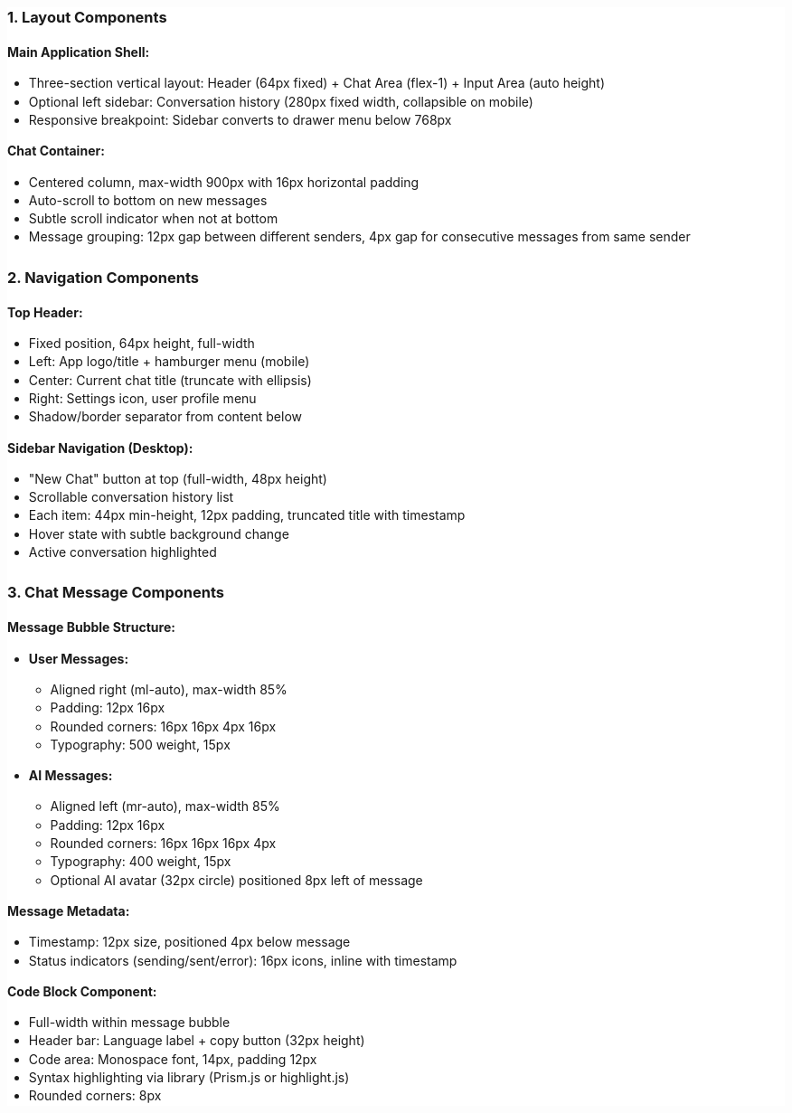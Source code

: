 ### 1. Layout Components

**Main Application Shell:**
- Three-section vertical layout: Header (64px fixed) + Chat Area (flex-1) + Input Area (auto height)
- Optional left sidebar: Conversation history (280px fixed width, collapsible on mobile)
- Responsive breakpoint: Sidebar converts to drawer menu below 768px

**Chat Container:**
- Centered column, max-width 900px with 16px horizontal padding
- Auto-scroll to bottom on new messages
- Subtle scroll indicator when not at bottom
- Message grouping: 12px gap between different senders, 4px gap for consecutive messages from same sender

### 2. Navigation Components

**Top Header:**
- Fixed position, 64px height, full-width
- Left: App logo/title + hamburger menu (mobile)
- Center: Current chat title (truncate with ellipsis)
- Right: Settings icon, user profile menu
- Shadow/border separator from content below

**Sidebar Navigation (Desktop):**
- "New Chat" button at top (full-width, 48px height)
- Scrollable conversation history list
- Each item: 44px min-height, 12px padding, truncated title with timestamp
- Hover state with subtle background change
- Active conversation highlighted

### 3. Chat Message Components

**Message Bubble Structure:**
- **User Messages:**
  - Aligned right (ml-auto), max-width 85%
  - Padding: 12px 16px
  - Rounded corners: 16px 16px 4px 16px
  - Typography: 500 weight, 15px
  
- **AI Messages:**
  - Aligned left (mr-auto), max-width 85%
  - Padding: 12px 16px
  - Rounded corners: 16px 16px 16px 4px
  - Typography: 400 weight, 15px
  - Optional AI avatar (32px circle) positioned 8px left of message

**Message Metadata:**
- Timestamp: 12px size, positioned 4px below message
- Status indicators (sending/sent/error): 16px icons, inline with timestamp

**Code Block Component:**
- Full-width within message bubble
- Header bar: Language label + copy button (32px height)
- Code area: Monospace font, 14px, padding 12px
- Syntax highlighting via library (Prism.js or highlight.js)
- Rounded corners: 8px
